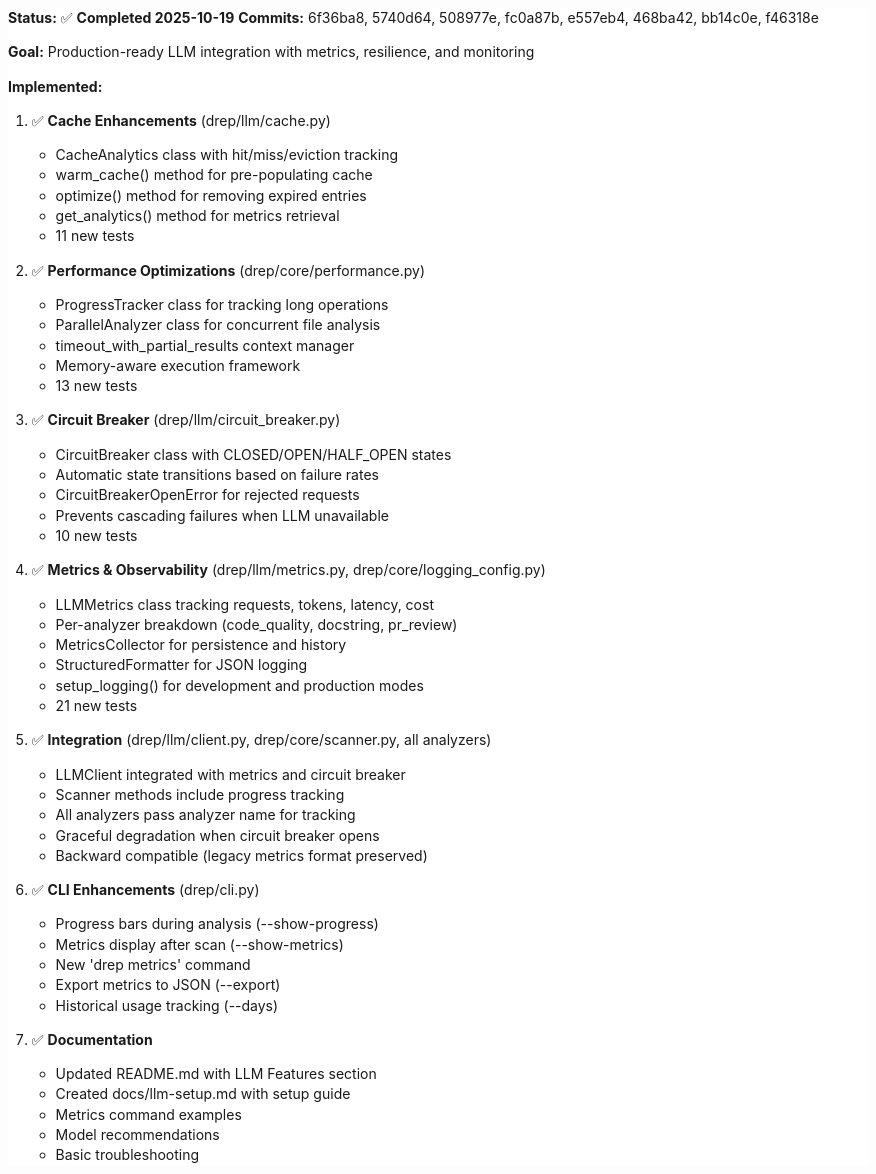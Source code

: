 **Status:** ✅ **Completed 2025-10-19**
**Commits:** 6f36ba8, 5740d64, 508977e, fc0a87b, e557eb4, 468ba42, bb14c0e, f46318e

**Goal:** Production-ready LLM integration with metrics, resilience, and monitoring

**Implemented:**

1. ✅ **Cache Enhancements** (drep/llm/cache.py)
   - CacheAnalytics class with hit/miss/eviction tracking
   - warm_cache() method for pre-populating cache
   - optimize() method for removing expired entries
   - get_analytics() method for metrics retrieval
   - 11 new tests

2. ✅ **Performance Optimizations** (drep/core/performance.py)
   - ProgressTracker class for tracking long operations
   - ParallelAnalyzer class for concurrent file analysis
   - timeout_with_partial_results context manager
   - Memory-aware execution framework
   - 13 new tests

3. ✅ **Circuit Breaker** (drep/llm/circuit_breaker.py)
   - CircuitBreaker class with CLOSED/OPEN/HALF_OPEN states
   - Automatic state transitions based on failure rates
   - CircuitBreakerOpenError for rejected requests
   - Prevents cascading failures when LLM unavailable
   - 10 new tests

4. ✅ **Metrics & Observability** (drep/llm/metrics.py, drep/core/logging_config.py)
   - LLMMetrics class tracking requests, tokens, latency, cost
   - Per-analyzer breakdown (code_quality, docstring, pr_review)
   - MetricsCollector for persistence and history
   - StructuredFormatter for JSON logging
   - setup_logging() for development and production modes
   - 21 new tests

5. ✅ **Integration** (drep/llm/client.py, drep/core/scanner.py, all analyzers)
   - LLMClient integrated with metrics and circuit breaker
   - Scanner methods include progress tracking
   - All analyzers pass analyzer name for tracking
   - Graceful degradation when circuit breaker opens
   - Backward compatible (legacy metrics format preserved)

6. ✅ **CLI Enhancements** (drep/cli.py)
   - Progress bars during analysis (--show-progress)
   - Metrics display after scan (--show-metrics)
   - New 'drep metrics' command
   - Export metrics to JSON (--export)
   - Historical usage tracking (--days)

7. ✅ **Documentation**
   - Updated README.md with LLM Features section
   - Created docs/llm-setup.md with setup guide
   - Metrics command examples
   - Model recommendations
   - Basic troubleshooting
